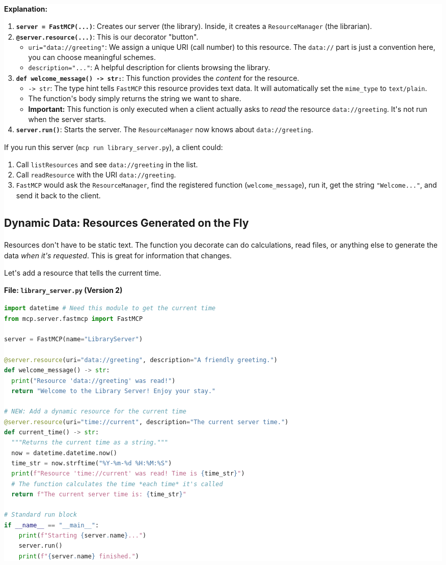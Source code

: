 **Explanation:**

1.  **`server = FastMCP(...)`**: Creates our server (the library). Inside, it creates a `ResourceManager` (the librarian).
2.  **`@server.resource(...)`**: This is our decorator "button".
    *   `uri="data://greeting"`: We assign a unique URI (call number) to this resource. The `data://` part is just a convention here, you can choose meaningful schemes.
    *   `description="..."`: A helpful description for clients browsing the library.
3.  **`def welcome_message() -> str:`**: This function provides the *content* for the resource.
    *   `-> str`: The type hint tells `FastMCP` this resource provides text data. It will automatically set the `mime_type` to `text/plain`.
    *   The function's body simply returns the string we want to share.
    *   **Important:** This function is only executed when a client actually asks to *read* the resource `data://greeting`. It's not run when the server starts.
4.  **`server.run()`**: Starts the server. The `ResourceManager` now knows about `data://greeting`.

If you run this server (`mcp run library_server.py`), a client could:
1.  Call `listResources` and see `data://greeting` in the list.
2.  Call `readResource` with the URI `data://greeting`.
3.  `FastMCP` would ask the `ResourceManager`, find the registered function (`welcome_message`), run it, get the string `"Welcome..."`, and send it back to the client.

## Dynamic Data: Resources Generated on the Fly

Resources don't have to be static text. The function you decorate can do calculations, read files, or anything else to generate the data *when it's requested*. This is great for information that changes.

Let's add a resource that tells the current time.

**File: `library_server.py` (Version 2)**

```python
import datetime # Need this module to get the current time
from mcp.server.fastmcp import FastMCP

server = FastMCP(name="LibraryServer")

@server.resource(uri="data://greeting", description="A friendly greeting.")
def welcome_message() -> str:
  print("Resource 'data://greeting' was read!")
  return "Welcome to the Library Server! Enjoy your stay."

# NEW: Add a dynamic resource for the current time
@server.resource(uri="time://current", description="The current server time.")
def current_time() -> str:
  """Returns the current time as a string."""
  now = datetime.datetime.now()
  time_str = now.strftime("%Y-%m-%d %H:%M:%S")
  print(f"Resource 'time://current' was read! Time is {time_str}")
  # The function calculates the time *each time* it's called
  return f"The current server time is: {time_str}"

# Standard run block
if __name__ == "__main__":
    print(f"Starting {server.name}...")
    server.run()
    print(f"{server.name} finished.")
```
